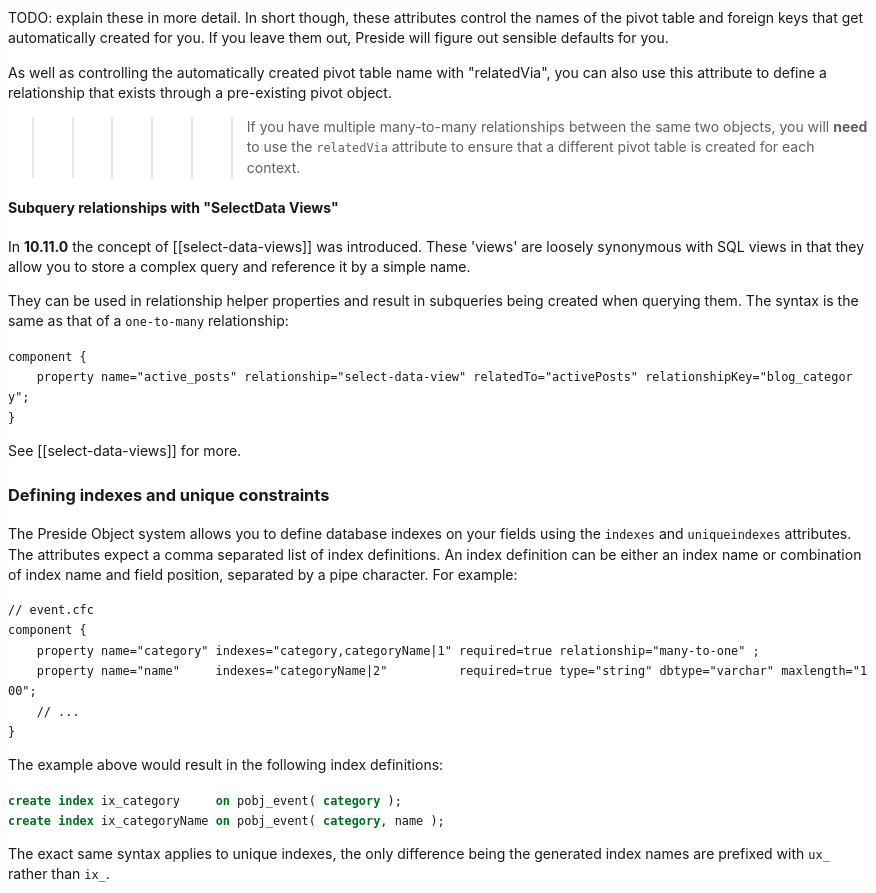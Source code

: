 
TODO: explain these in more detail. In short though, these attributes control the names of the pivot table and foreign keys that get automatically created for you. If you leave them out, Preside will figure out sensible defaults for you.

As well as controlling the automatically created pivot table name with "relatedVia", you can also use this attribute to define a relationship that exists through a pre-existing pivot object.

>>>>>> If you have multiple many-to-many relationships between the same two objects, you will **need** to use the `relatedVia` attribute to ensure that a different pivot table is created for each context.

#### Subquery relationships with "SelectData Views"

In **10.11.0** the concept of [[select-data-views]] was introduced. These 'views' are loosely synonymous with SQL views in that they allow you to store a complex query and reference it by a simple name.

They can be used in relationship helper properties and result in subqueries being created when querying them. The syntax is the same as that of a `one-to-many` relationship:

```
component {
    property name="active_posts" relationship="select-data-view" relatedTo="activePosts" relationshipKey="blog_category";
}
```

See [[select-data-views]] for more.

### Defining indexes and unique constraints

The Preside Object system allows you to define database indexes on your fields using the `indexes` and `uniqueindexes` attributes. The attributes expect a comma separated list of index definitions. An index definition can be either an index name or combination of index name and field position, separated by a pipe character. For example:

```luceescript
// event.cfc
component {
    property name="category" indexes="category,categoryName|1" required=true relationship="many-to-one" ;
    property name="name"     indexes="categoryName|2"          required=true type="string" dbtype="varchar" maxlength="100";
    // ...
}
```

The example above would result in the following index definitions:

```sql
create index ix_category     on pobj_event( category );
create index ix_categoryName on pobj_event( category, name );
```

The exact same syntax applies to unique indexes, the only difference being the generated index names are prefixed with `ux_` rather than `ix_`.
